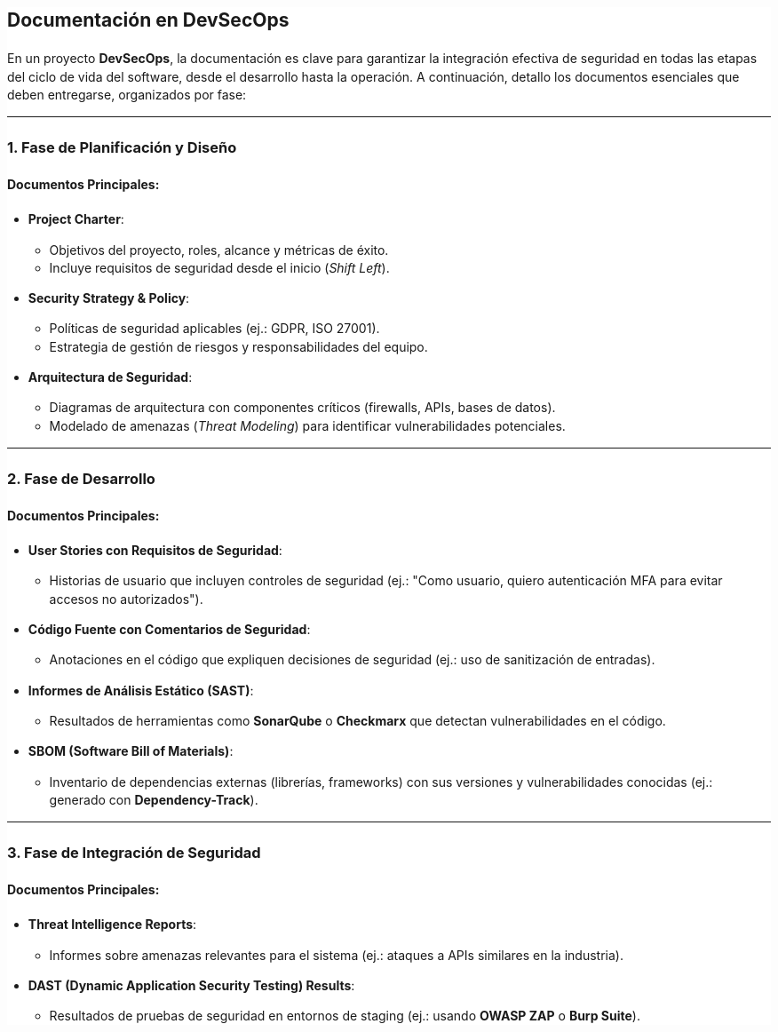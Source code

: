## Documentación en DevSecOps

En un proyecto **DevSecOps**, la documentación es clave para garantizar la integración efectiva de seguridad en todas las etapas del ciclo de vida del software, desde el desarrollo hasta la operación. A continuación, detallo los documentos esenciales que deben entregarse, organizados por fase:

---

### **1. Fase de Planificación y Diseño**
#### **Documentos Principales**:
- **Project Charter**:  
  - Objetivos del proyecto, roles, alcance y métricas de éxito.  
  - Incluye requisitos de seguridad desde el inicio (*Shift Left*).  

- **Security Strategy & Policy**:  
  - Políticas de seguridad aplicables (ej.: GDPR, ISO 27001).  
  - Estrategia de gestión de riesgos y responsabilidades del equipo.  

- **Arquitectura de Seguridad**:  
  - Diagramas de arquitectura con componentes críticos (firewalls, APIs, bases de datos).  
  - Modelado de amenazas (*Threat Modeling*) para identificar vulnerabilidades potenciales.  

---

### **2. Fase de Desarrollo**
#### **Documentos Principales**:
- **User Stories con Requisitos de Seguridad**:  
  - Historias de usuario que incluyen controles de seguridad (ej.: "Como usuario, quiero autenticación MFA para evitar accesos no autorizados").  

- **Código Fuente con Comentarios de Seguridad**:  
  - Anotaciones en el código que expliquen decisiones de seguridad (ej.: uso de sanitización de entradas).  

- **Informes de Análisis Estático (SAST)**:  
  - Resultados de herramientas como **SonarQube** o **Checkmarx** que detectan vulnerabilidades en el código.  

- **SBOM (Software Bill of Materials)**:  
  - Inventario de dependencias externas (librerías, frameworks) con sus versiones y vulnerabilidades conocidas (ej.: generado con **Dependency-Track**).  

---

### **3. Fase de Integración de Seguridad**
#### **Documentos Principales**:
- **Threat Intelligence Reports**:  
  - Informes sobre amenazas relevantes para el sistema (ej.: ataques a APIs similares en la industria).  

- **DAST (Dynamic Application Security Testing) Results**:  
  - Resultados de pruebas de seguridad en entornos de staging (ej.: usando **OWASP ZAP** o **Burp Suite**).  
